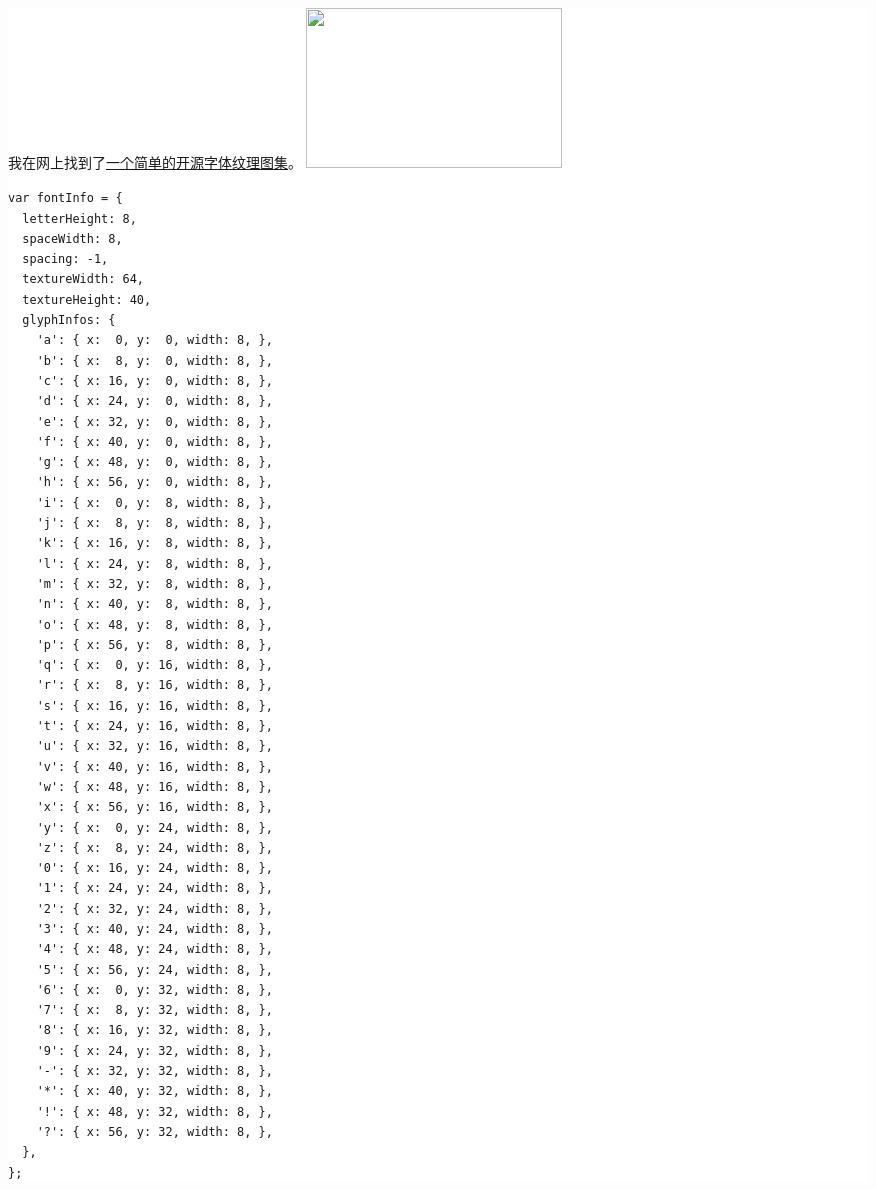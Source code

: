 我在网上找到了[一个简单的开源字体纹理图集](https://opengameart.org/content/8x8-font-chomps-wacky-worlds-beta)。
<img class="webgl_center" width="256" height="160" style="image-rendering: pixelated;" src="../resources/8x8-font.png" />

```
var fontInfo = {
  letterHeight: 8,
  spaceWidth: 8,
  spacing: -1,
  textureWidth: 64,
  textureHeight: 40,
  glyphInfos: {
    'a': { x:  0, y:  0, width: 8, },
    'b': { x:  8, y:  0, width: 8, },
    'c': { x: 16, y:  0, width: 8, },
    'd': { x: 24, y:  0, width: 8, },
    'e': { x: 32, y:  0, width: 8, },
    'f': { x: 40, y:  0, width: 8, },
    'g': { x: 48, y:  0, width: 8, },
    'h': { x: 56, y:  0, width: 8, },
    'i': { x:  0, y:  8, width: 8, },
    'j': { x:  8, y:  8, width: 8, },
    'k': { x: 16, y:  8, width: 8, },
    'l': { x: 24, y:  8, width: 8, },
    'm': { x: 32, y:  8, width: 8, },
    'n': { x: 40, y:  8, width: 8, },
    'o': { x: 48, y:  8, width: 8, },
    'p': { x: 56, y:  8, width: 8, },
    'q': { x:  0, y: 16, width: 8, },
    'r': { x:  8, y: 16, width: 8, },
    's': { x: 16, y: 16, width: 8, },
    't': { x: 24, y: 16, width: 8, },
    'u': { x: 32, y: 16, width: 8, },
    'v': { x: 40, y: 16, width: 8, },
    'w': { x: 48, y: 16, width: 8, },
    'x': { x: 56, y: 16, width: 8, },
    'y': { x:  0, y: 24, width: 8, },
    'z': { x:  8, y: 24, width: 8, },
    '0': { x: 16, y: 24, width: 8, },
    '1': { x: 24, y: 24, width: 8, },
    '2': { x: 32, y: 24, width: 8, },
    '3': { x: 40, y: 24, width: 8, },
    '4': { x: 48, y: 24, width: 8, },
    '5': { x: 56, y: 24, width: 8, },
    '6': { x:  0, y: 32, width: 8, },
    '7': { x:  8, y: 32, width: 8, },
    '8': { x: 16, y: 32, width: 8, },
    '9': { x: 24, y: 32, width: 8, },
    '-': { x: 32, y: 32, width: 8, },
    '*': { x: 40, y: 32, width: 8, },
    '!': { x: 48, y: 32, width: 8, },
    '?': { x: 56, y: 32, width: 8, },
  },
};
```
